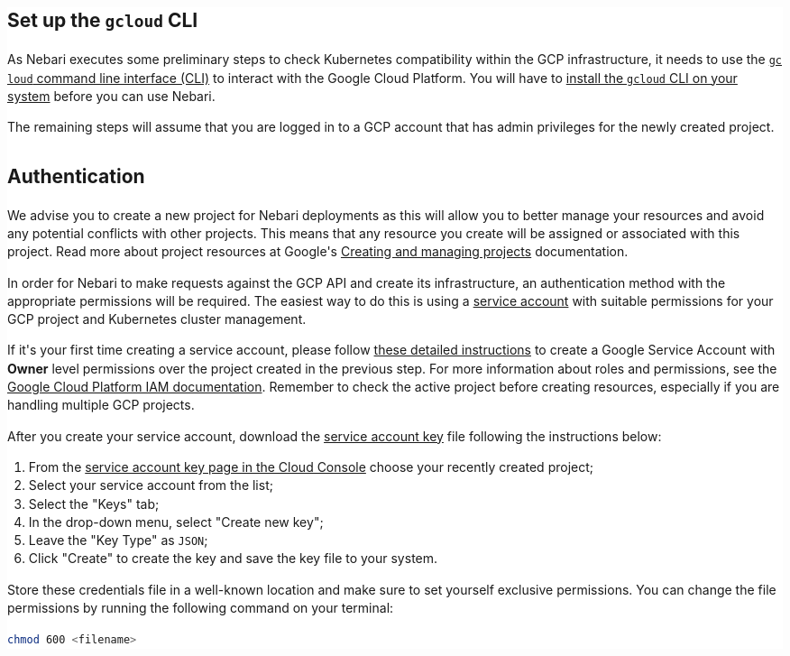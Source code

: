 ## Set up the `gcloud` CLI

As Nebari executes some preliminary steps to check Kubernetes compatibility within the GCP infrastructure, it needs to use the
[`gcloud` command line interface (CLI)](https://cloud.google.com/sdk/gcloud) to interact with the Google Cloud Platform. You will have to
[install the `gcloud` CLI on your system](https://cloud.google.com/sdk/docs/install) before you can use Nebari.

The remaining steps will assume that you are logged in to a GCP account that has admin privileges for the newly created project.

## Authentication

We advise you to create a new project for Nebari deployments as this will allow you to better manage your resources and avoid any potential conflicts with other projects. This
means that any resource you create will be assigned or associated with this project. Read more about project resources at Google's
[Creating and managing projects](https://cloud.google.com/resource-manager/docs/creating-managing-projects) documentation.

In order for Nebari to make requests against the GCP API and create its infrastructure, an authentication method with the appropriate permissions will be required. The easiest way
to do this is using a [service account](https://cloud.google.com/iam/docs/understanding-service-accounts) with suitable permissions for your GCP project and Kubernetes cluster
management.

If it's your first time creating a service account, please follow
[these detailed instructions](https://cloud.google.com/docs/authentication/getting-started#creating_a_service_account) to create a Google Service Account with **Owner** level
permissions over the project created in the previous step. For more information about roles and permissions, see the
[Google Cloud Platform IAM documentation](https://cloud.google.com/iam/docs/choose-predefined-roles). Remember to check the active project before creating resources, especially if
you are handling multiple GCP projects.

After you create your service account, download the [service account key](https://cloud.google.com/iam/docs/reference/rest/v1/projects.serviceAccounts.keys) file following the
instructions below:

1. From the [service account key page in the Cloud Console](https://console.cloud.google.com/iam-admin/serviceaccounts) choose your recently created project;
2. Select your service account from the list;
3. Select the "Keys" tab;
4. In the drop-down menu, select "Create new key";
5. Leave the "Key Type" as `JSON`;
6. Click "Create" to create the key and save the key file to your system.

Store these credentials file in a well-known location and make sure to set yourself exclusive permissions.
You can change the file permissions by running the following command on your terminal:

```bash
chmod 600 <filename>
```
